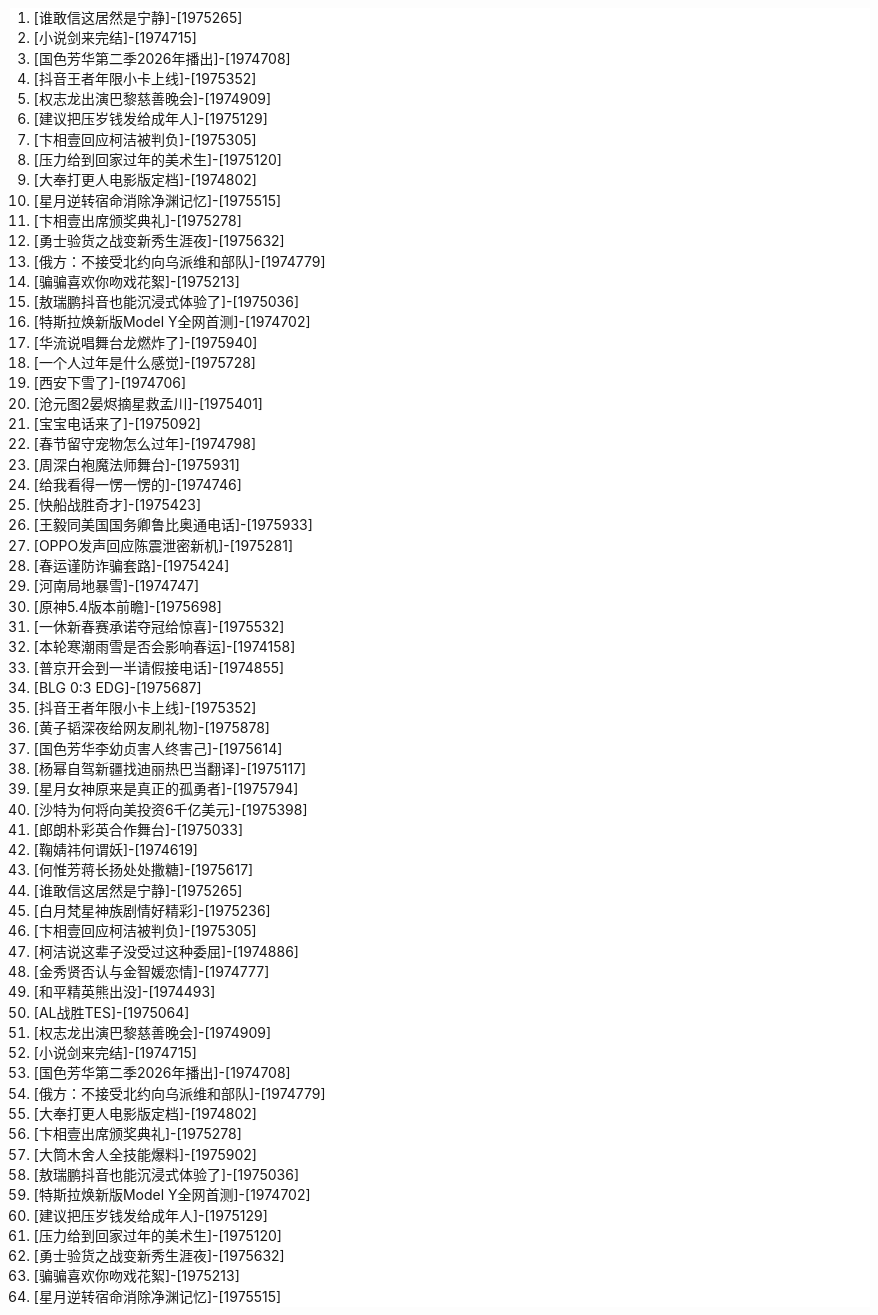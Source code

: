 1. [谁敢信这居然是宁静]-[1975265]
1. [小说剑来完结]-[1974715]
1. [国色芳华第二季2026年播出]-[1974708]
1. [抖音王者年限小卡上线]-[1975352]
1. [权志龙出演巴黎慈善晚会]-[1974909]
1. [建议把压岁钱发给成年人]-[1975129]
1. [卞相壹回应柯洁被判负]-[1975305]
1. [压力给到回家过年的美术生]-[1975120]
1. [大奉打更人电影版定档]-[1974802]
1. [星月逆转宿命消除净渊记忆]-[1975515]
1. [卞相壹出席颁奖典礼]-[1975278]
1. [勇士验货之战变新秀生涯夜]-[1975632]
1. [俄方：不接受北约向乌派维和部队]-[1974779]
1. [骗骗喜欢你吻戏花絮]-[1975213]
1. [敖瑞鹏抖音也能沉浸式体验了]-[1975036]
1. [特斯拉焕新版Model Y全网首测]-[1974702]
1. [华流说唱舞台龙燃炸了]-[1975940]
1. [一个人过年是什么感觉]-[1975728]
1. [西安下雪了]-[1974706]
1. [沧元图2晏烬摘星救孟川]-[1975401]
1. [宝宝电话来了]-[1975092]
1. [春节留守宠物怎么过年]-[1974798]
1. [周深白袍魔法师舞台]-[1975931]
1. [给我看得一愣一愣的]-[1974746]
1. [快船战胜奇才]-[1975423]
1. [王毅同美国国务卿鲁比奥通电话]-[1975933]
1. [OPPO发声回应陈震泄密新机]-[1975281]
1. [春运谨防诈骗套路]-[1975424]
1. [河南局地暴雪]-[1974747]
1. [原神5.4版本前瞻]-[1975698]
1. [一休新春赛承诺夺冠给惊喜]-[1975532]
1. [本轮寒潮雨雪是否会影响春运]-[1974158]
1. [普京开会到一半请假接电话]-[1974855]
1. [BLG 0:3 EDG]-[1975687]
1. [抖音王者年限小卡上线]-[1975352]
1. [黄子韬深夜给网友刷礼物]-[1975878]
1. [国色芳华李幼贞害人终害己]-[1975614]
1. [杨幂自驾新疆找迪丽热巴当翻译]-[1975117]
1. [星月女神原来是真正的孤勇者]-[1975794]
1. [沙特为何将向美投资6千亿美元]-[1975398]
1. [郎朗朴彩英合作舞台]-[1975033]
1. [鞠婧祎何谓妖]-[1974619]
1. [何惟芳蒋长扬处处撒糖]-[1975617]
1. [谁敢信这居然是宁静]-[1975265]
1. [白月梵星神族剧情好精彩]-[1975236]
1. [卞相壹回应柯洁被判负]-[1975305]
1. [柯洁说这辈子没受过这种委屈]-[1974886]
1. [金秀贤否认与金智媛恋情]-[1974777]
1. [和平精英熊出没]-[1974493]
1. [AL战胜TES]-[1975064]
1. [权志龙出演巴黎慈善晚会]-[1974909]
1. [小说剑来完结]-[1974715]
1. [国色芳华第二季2026年播出]-[1974708]
1. [俄方：不接受北约向乌派维和部队]-[1974779]
1. [大奉打更人电影版定档]-[1974802]
1. [卞相壹出席颁奖典礼]-[1975278]
1. [大筒木舍人全技能爆料]-[1975902]
1. [敖瑞鹏抖音也能沉浸式体验了]-[1975036]
1. [特斯拉焕新版Model Y全网首测]-[1974702]
1. [建议把压岁钱发给成年人]-[1975129]
1. [压力给到回家过年的美术生]-[1975120]
1. [勇士验货之战变新秀生涯夜]-[1975632]
1. [骗骗喜欢你吻戏花絮]-[1975213]
1. [星月逆转宿命消除净渊记忆]-[1975515]